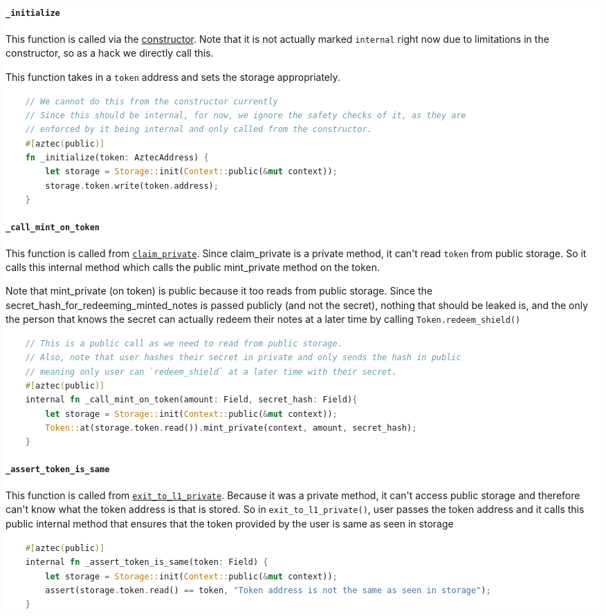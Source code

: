 #### `_initialize`

This function is called via the [constructor](#constructor). Note that it is not actually marked `internal` right now due to limitations in the constructor, so as a hack we directly call this.

This function takes in a `token` address and sets the storage appropriately. 

```rust
    // We cannot do this from the constructor currently 
    // Since this should be internal, for now, we ignore the safety checks of it, as they are 
    // enforced by it being internal and only called from the constructor.
    #[aztec(public)]
    fn _initialize(token: AztecAddress) {
        let storage = Storage::init(Context::public(&mut context));
        storage.token.write(token.address);
    }
```

#### `_call_mint_on_token`

This function is called from [`claim_private`](#claim_private). Since claim_private is a private method, it can't read `token` from public storage. So it calls this internal method which calls the public mint_private method on the token. 

Note that mint_private (on token) is public because it too reads from public storage. Since the secret_hash_for_redeeming_minted_notes is passed publicly (and not the secret), nothing that should be leaked is, and the only the person that knows the secret can actually redeem their notes at a later time by calling `Token.redeem_shield()`


```rust
    // This is a public call as we need to read from public storage.
    // Also, note that user hashes their secret in private and only sends the hash in public
    // meaning only user can `redeem_shield` at a later time with their secret.
    #[aztec(public)]
    internal fn _call_mint_on_token(amount: Field, secret_hash: Field){
        let storage = Storage::init(Context::public(&mut context));
        Token::at(storage.token.read()).mint_private(context, amount, secret_hash);
    }

```

#### `_assert_token_is_same`

This function is called from [`exit_to_l1_private`](#exit_to_l1_private). Because it was a private method, it can't access public storage and therefore can't know what the token address is that is stored. So in `exit_to_l1_private()`, user passes the token address and it calls this public internal method that ensures that the token provided by the user is same as seen in storage

```rust
    #[aztec(public)]
    internal fn _assert_token_is_same(token: Field) {
        let storage = Storage::init(Context::public(&mut context));
        assert(storage.token.read() == token, "Token address is not the same as seen in storage");
    }
```
